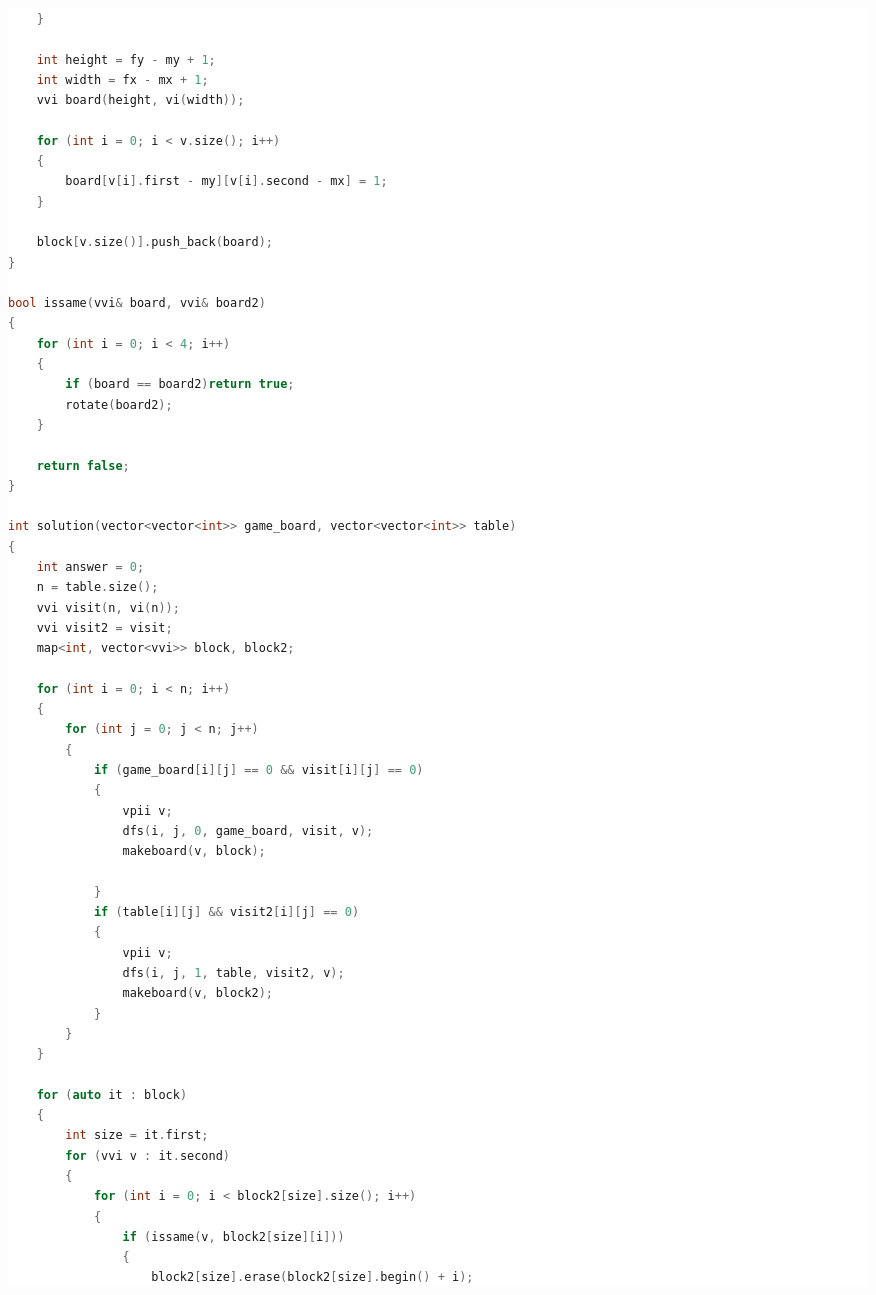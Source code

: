 ```cpp
    }

    int height = fy - my + 1;
    int width = fx - mx + 1;
    vvi board(height, vi(width));

    for (int i = 0; i < v.size(); i++)
    {
        board[v[i].first - my][v[i].second - mx] = 1;
    }

    block[v.size()].push_back(board);
}

bool issame(vvi& board, vvi& board2)
{
    for (int i = 0; i < 4; i++)
    {
        if (board == board2)return true;
        rotate(board2);
    }

    return false;
}

int solution(vector<vector<int>> game_board, vector<vector<int>> table)
{
    int answer = 0;
    n = table.size();
    vvi visit(n, vi(n));
    vvi visit2 = visit;
    map<int, vector<vvi>> block, block2;

    for (int i = 0; i < n; i++)
    {
        for (int j = 0; j < n; j++)
        {
            if (game_board[i][j] == 0 && visit[i][j] == 0)
            {
                vpii v;
                dfs(i, j, 0, game_board, visit, v);
                makeboard(v, block);
 
            }
            if (table[i][j] && visit2[i][j] == 0)
            {
                vpii v;
                dfs(i, j, 1, table, visit2, v);
                makeboard(v, block2);
            }
        }
    }
 
    for (auto it : block)
    {
        int size = it.first;
        for (vvi v : it.second)
        {
            for (int i = 0; i < block2[size].size(); i++)
            {
                if (issame(v, block2[size][i]))
                {
                    block2[size].erase(block2[size].begin() + i);
```